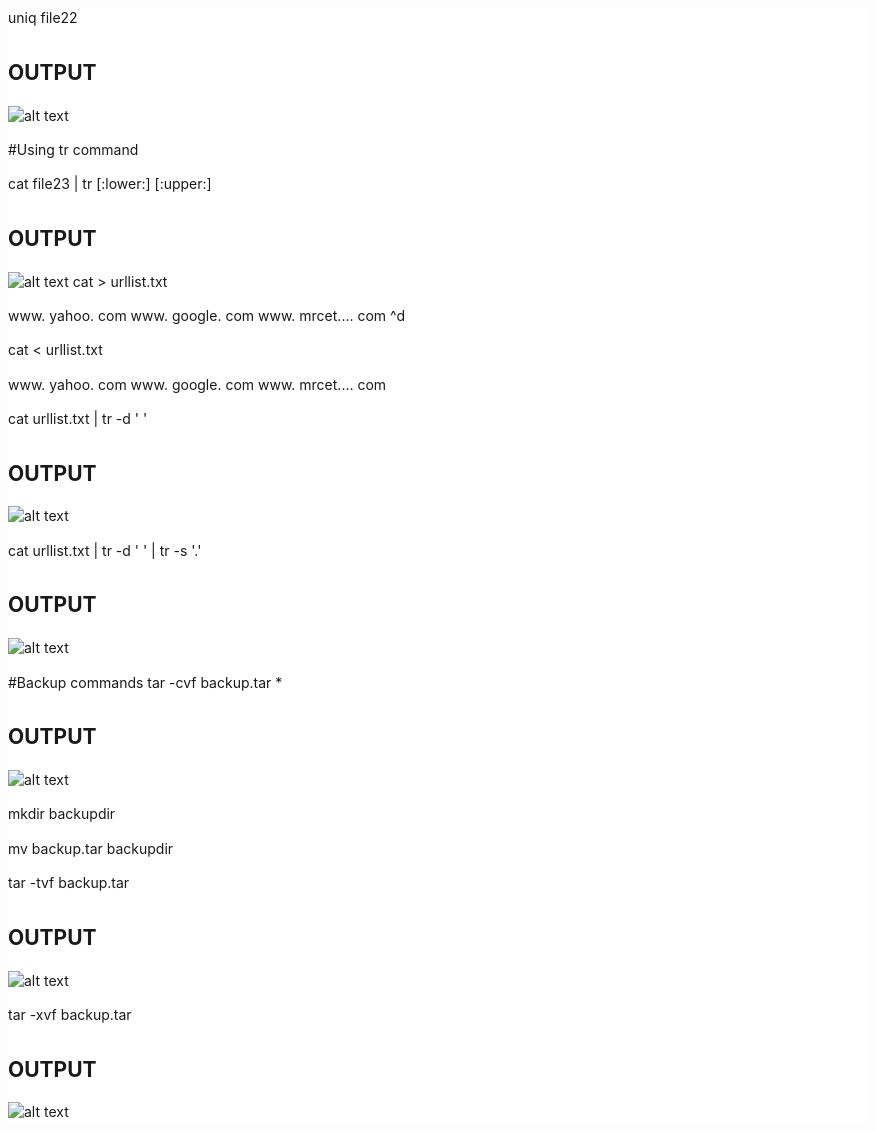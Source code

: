 uniq file22
## OUTPUT
![alt text](<Screenshot from 2024-02-25 19-04-13.png>)


#Using tr command

cat file23 | tr [:lower:] [:upper:]
 ## OUTPUT
![alt text](<Screenshot from 2024-02-25 19-15-20.png>)
cat > urllist.txt

www. yahoo. com
www. google. com
www. mrcet.... com
^d
 
cat < urllist.txt

www. yahoo. com
www. google. com
www. mrcet.... com
 
cat urllist.txt | tr -d ' '
 ## OUTPUT
![alt text](<Screenshot from 2024-02-25 19-17-13.png>)

 
cat urllist.txt | tr -d ' ' | tr -s '.'
## OUTPUT
![alt text](<Screenshot from 2024-02-25 19-18-22.png>)


#Backup commands
tar -cvf backup.tar *
## OUTPUT
![alt text](<Screenshot from 2024-02-25 19-19-55.png>)

mkdir backupdir
 
mv backup.tar backupdir
 
tar -tvf backup.tar
## OUTPUT
![alt text](<Screenshot from 2024-02-27 13-26-34.png>)

tar -xvf backup.tar
## OUTPUT
![alt text](<Screenshot from 2024-02-27 13-27-09.png>)
